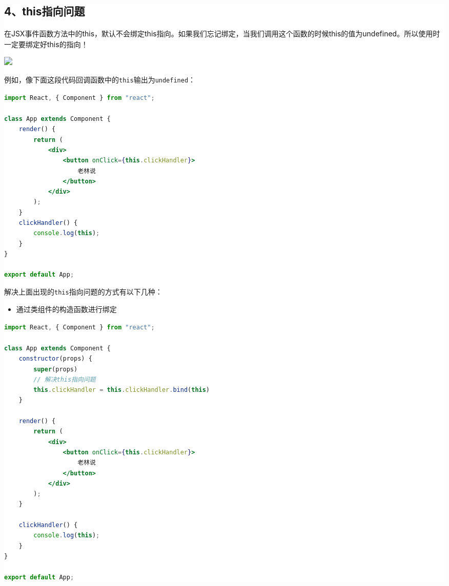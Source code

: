 

## 4、this指向问题

在JSX事件函数方法中的this，默认不会绑定this指向。如果我们忘记绑定，当我们调用这个函数的时候this的值为undefined。所以使用时一定要绑定好this的指向！

![](https://storage.lynnn.cn/assets/markdown/91147/pictures/2020/10/000bb708d55935b83a611f37318ee1d89c32bb26.png?sign=a0d08668cfee717e94664b0682dfaa23&t=5f95992c)

例如，像下面这段代码回调函数中的`this`输出为`undefined`：

~~~jsx
import React, { Component } from "react";

class App extends Component {
    render() {
        return (
            <div>
                <button onClick={this.clickHandler}>
                    老林说
                </button>
            </div>
        );
    }
    clickHandler() {
        console.log(this);
    }
}

export default App;
~~~

解决上面出现的`this`指向问题的方式有以下几种：

- 通过类组件的构造函数进行绑定

~~~jsx
import React, { Component } from "react";

class App extends Component {
    constructor(props) {
        super(props)
        // 解决this指向问题
        this.clickHandler = this.clickHandler.bind(this)
    }
    
    render() {
        return (
            <div>
                <button onClick={this.clickHandler}>
                    老林说
                </button>
            </div>
        );
    }
    
    clickHandler() {
        console.log(this);
    }
}

export default App;
~~~
